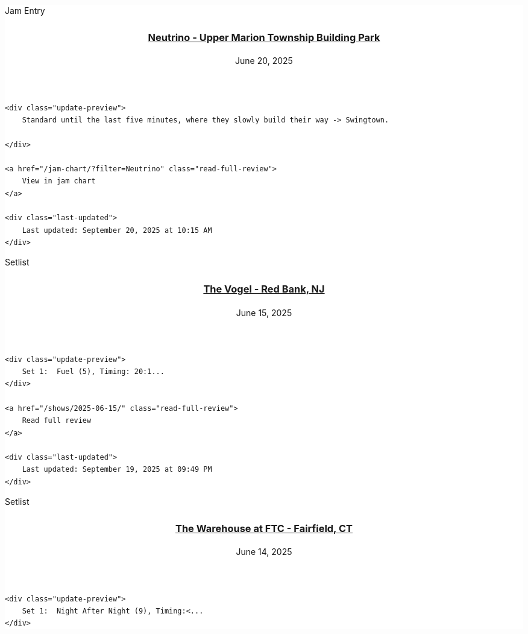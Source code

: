 <article class="update-card">
    <div class="update-type-badge update-type-jam">Jam Entry</div>
    <header class="show-header">
        <h3><a href="/jam-chart/?filter=Neutrino">Neutrino - Upper Marion Township Building Park</a></h3>
        <div class="show-meta">
            June 20, 2025
        </div>
    </header>
    
    <div class="update-preview">
        Standard until the last five minutes, where they slowly build their way -> Swingtown.

    </div>
    
    <a href="/jam-chart/?filter=Neutrino" class="read-full-review">
        View in jam chart
    </a>
    
    <div class="last-updated">
        Last updated: September 20, 2025 at 10:15 AM
    </div>
</article>

<article class="update-card">
    <div class="update-type-badge update-type-setlist">Setlist</div>
    <header class="show-header">
        <h3><a href="/shows/2025-06-15/">The Vogel - Red Bank, NJ</a></h3>
        <div class="show-meta">
            June 15, 2025
        </div>
    </header>
    
    <div class="update-preview">
        Set 1:  Fuel (5), Timing: 20:1...
    </div>
    
    <a href="/shows/2025-06-15/" class="read-full-review">
        Read full review
    </a>
    
    <div class="last-updated">
        Last updated: September 19, 2025 at 09:49 PM
    </div>
</article>

<article class="update-card">
    <div class="update-type-badge update-type-setlist">Setlist</div>
    <header class="show-header">
        <h3><a href="/shows/2025-06-14/">The Warehouse at FTC - Fairfield, CT</a></h3>
        <div class="show-meta">
            June 14, 2025
        </div>
    </header>
    
    <div class="update-preview">
        Set 1:  Night After Night (9), Timing:<...
    </div>
    